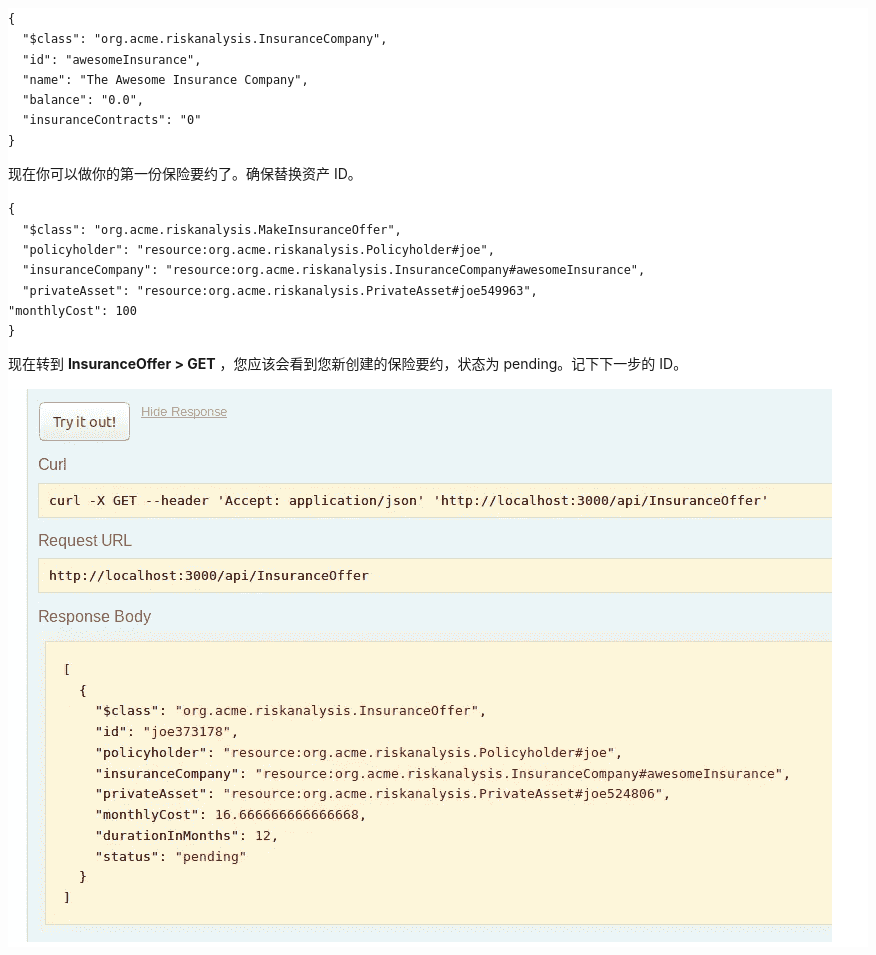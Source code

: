 ```
{
  "$class": "org.acme.riskanalysis.InsuranceCompany",
  "id": "awesomeInsurance",
  "name": "The Awesome Insurance Company",
  "balance": "0.0",
  "insuranceContracts": "0"
}
```

现在你可以做你的第一份保险要约了。确保替换资产 ID。

```
{
  "$class": "org.acme.riskanalysis.MakeInsuranceOffer",
  "policyholder": "resource:org.acme.riskanalysis.Policyholder#joe",
  "insuranceCompany": "resource:org.acme.riskanalysis.InsuranceCompany#awesomeInsurance",
  "privateAsset": "resource:org.acme.riskanalysis.PrivateAsset#joe549963",
"monthlyCost": 100
}
```

现在转到 **InsuranceOffer > GET** ，您应该会看到您新创建的保险要约，状态为 pending。记下下一步的 ID。

![](img/e60b3b973dfed85a295310add1917f0e.png)
